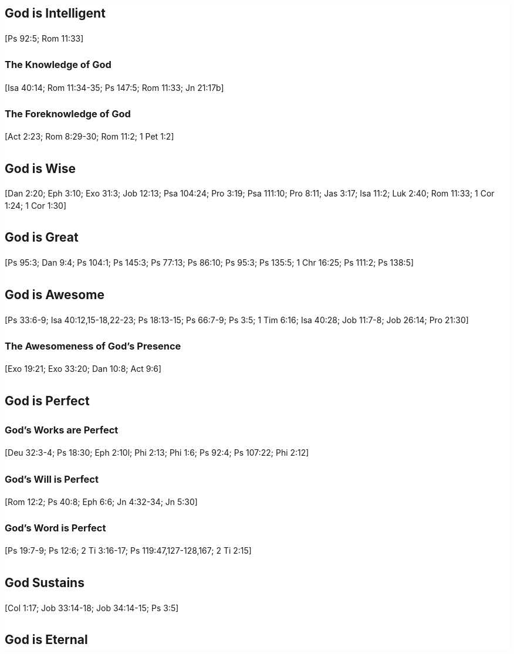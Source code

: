 ## God is Intelligent

[Ps 92:5; Rom 11:33]

### The Knowledge of God

[Isa 40:14; Rom 11:34-35; Ps 147:5; Rom 11:33; Jn 21:17b]

### The Foreknowledge of God

[Act 2:23; Rom 8:29-30; Rom 11:2; 1 Pet 1:2]

## God is Wise

[Dan 2:20; Eph 3:10; Exo 31:3; Job 12:13; Psa 104:24; Pro 3:19; Psa 111:10; Pro 8:11; Jas 3:17; Isa 11:2; Luk 2:40; Rom 11:33; 1 Cor 1:24; 1 Cor 1:30]

## God is Great

[Ps 95:3; Dan 9:4; Ps 104:1; Ps 145:3; Ps 77:13; Ps 86:10; Ps 95:3; Ps 135:5; 1 Chr 16:25; Ps 111:2; Ps 138:5]

## God is Awesome

[Ps 33:6-9; Isa 40:12,15-18,22-23; Ps 18:13-15; Ps 66:7-9; Ps 3:5; 1 Tim 6:16; Isa 40:28; Job 11:7-8; Job 26:14; Pro 21:30]

### The Awesomeness of God’s Presence

[Exo 19:21; Exo 33:20; Dan 10:8; Act 9:6]

## God is Perfect

### God’s Works are Perfect

[Deu 32:3-4; Ps 18:30; Eph 2:10l; Phi 2:13; Phi 1:6; Ps 92:4; Ps 107:22; Phi 2:12]

### God’s Will is Perfect

[Rom 12:2; Ps 40:8; Eph 6:6; Jn 4:32-34; Jn 5:30]

### God’s Word is Perfect

[Ps 19:7-9; Ps 12:6; 2 Ti 3:16-17; Ps 119:47,127-128,167; 2 Ti 2:15]

## God Sustains

[Col 1:17; Job 33:14-18; Job 34:14-15; Ps 3:5]

## God is Eternal

